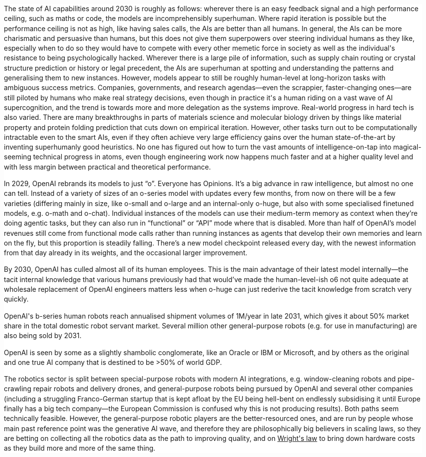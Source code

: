 The state of AI capabilities around 2030 is roughly as follows: wherever there is an easy feedback signal and a high performance ceiling, such as maths or code, the models are incomprehensibly superhuman. Where rapid iteration is possible but the performance ceiling is not as high, like having sales calls, the AIs are better than all humans. In general, the AIs can be more charismatic and persuasive than humans, but this does not give them superpowers over steering individual humans as they like, especially when to do so they would have to compete with every other memetic force in society as well as the individual's resistance to being psychologically hacked. Wherever there is a large pile of information, such as supply chain routing or crystal structure prediction or history or legal precedent, the AIs are superhuman at spotting and understanding the patterns and generalising them to new instances. However, models appear to still be roughly human-level at long-horizon tasks with ambiguous success metrics. Companies, governments, and research agendas—even the scrappier, faster-changing ones—are still piloted by humans who make real strategy decisions, even though in practice it's a human riding on a vast wave of AI supercognition, and the trend is towards more and more delegation as the systems improve. Real-world progress in hard tech is also varied. There are many breakthroughs in parts of materials science and molecular biology driven by things like material property and protein folding prediction that cuts down on empirical iteration. However, other tasks turn out to be computationally intractable even to the smart AIs, even if they often achieve very large efficiency gains over the human state-of-the-art by inventing superhumanly good heuristics. No one has figured out how to turn the vast amounts of intelligence-on-tap into magical-seeming technical progress in atoms, even though engineering work now happens much faster and at a higher quality level and with less margin between practical and theoretical performance.

In 2029, OpenAI rebrands its models to just “o”. Everyone has Opinions. It’s a big advance in raw intelligence, but almost no one can tell. Instead of a variety of sizes of an o-series model with updates every few months, from now on there will be a few varieties (differing mainly in size, like o-small and o-large and an internal-only o-huge, but also with some specialised finetuned models, e.g. o-math and o-chat). Individual instances of the models can use their medium-term memory as context when they’re doing agentic tasks, but they can also run in “functional” or “API” mode where that is disabled. More than half of OpenAI’s model revenues still come from functional mode calls rather than running instances as agents that develop their own memories and learn on the fly, but this proportion is steadily falling. There’s a new model checkpoint released every day, with the newest information from that day already in its weights, and the occasional larger improvement.

By 2030, OpenAI has culled almost all of its human employees. This is the main advantage of their latest model internally—the tacit internal knowledge that various humans previously had that would’ve made the human-level-ish o6 not quite adequate at wholesale replacement of OpenAI engineers matters less when o-huge can just rederive the tacit knowledge from scratch very quickly.

OpenAI's b-series human robots reach annualised shipment volumes of 1M/year in late 2031, which gives it about 50% market share in the total domestic robot servant market. Several million other general-purpose robots (e.g. for use in manufacturing) are also being sold by 2031.

OpenAI is seen by some as a slightly shambolic conglomerate, like an Oracle or IBM or Microsoft, and by others as the original and one true AI company that is destined to be >50% of world GDP.

The robotics sector is split between special-purpose robots with modern AI integrations, e.g. window-cleaning robots and pipe-crawling repair robots and delivery drones, and general-purpose robots being pursued by OpenAI and several other companies (including a struggling Franco-German startup that is kept afloat by the EU being hell-bent on endlessly subsidising it until Europe finally has a big tech company—the European Commission is confused why this is not producing results). Both paths seem technically feasible. However, the general-purpose robotic players are the better-resourced ones, and are run by people whose main past reference point was the generative AI wave, and therefore they are philosophically big believers in scaling laws, so they are betting on collecting all the robotics data as the path to improving quality, and on [Wright's law](https://en.wikipedia.org/wiki/Experience_curve_effects) to bring down hardware costs as they build more and more of the same thing.
